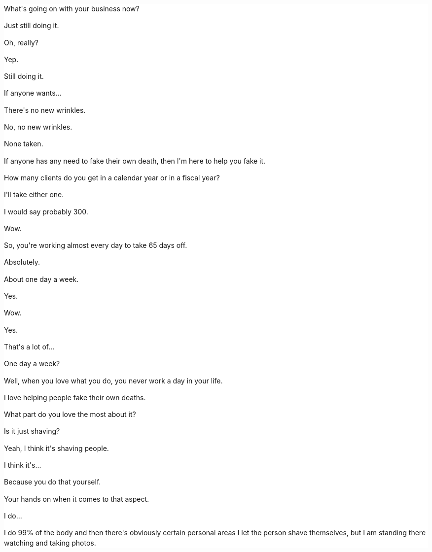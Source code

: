 What's going on with your business now?

Just still doing it.

Oh, really?

Yep.

Still doing it.

If anyone wants...

There's no new wrinkles.

No, no new wrinkles.

None taken.

If anyone has any need to fake their own death, then I'm here to help you fake it.

How many clients do you get in a calendar year or in a fiscal year?

I'll take either one.

I would say probably 300.

Wow.

So, you're working almost every day to take 65 days off.

Absolutely.

About one day a week.

Yes.

Wow.

Yes.

That's a lot of...

One day a week?

Well, when you love what you do, you never work a day in your life.

I love helping people fake their own deaths.

What part do you love the most about it?

Is it just shaving?

Yeah, I think it's shaving people.

I think it's...

Because you do that yourself.

Your hands on when it comes to that aspect.

I do...

I do 99% of the body and then there's obviously certain personal areas I let the person shave themselves, but I am standing there watching and taking photos.
